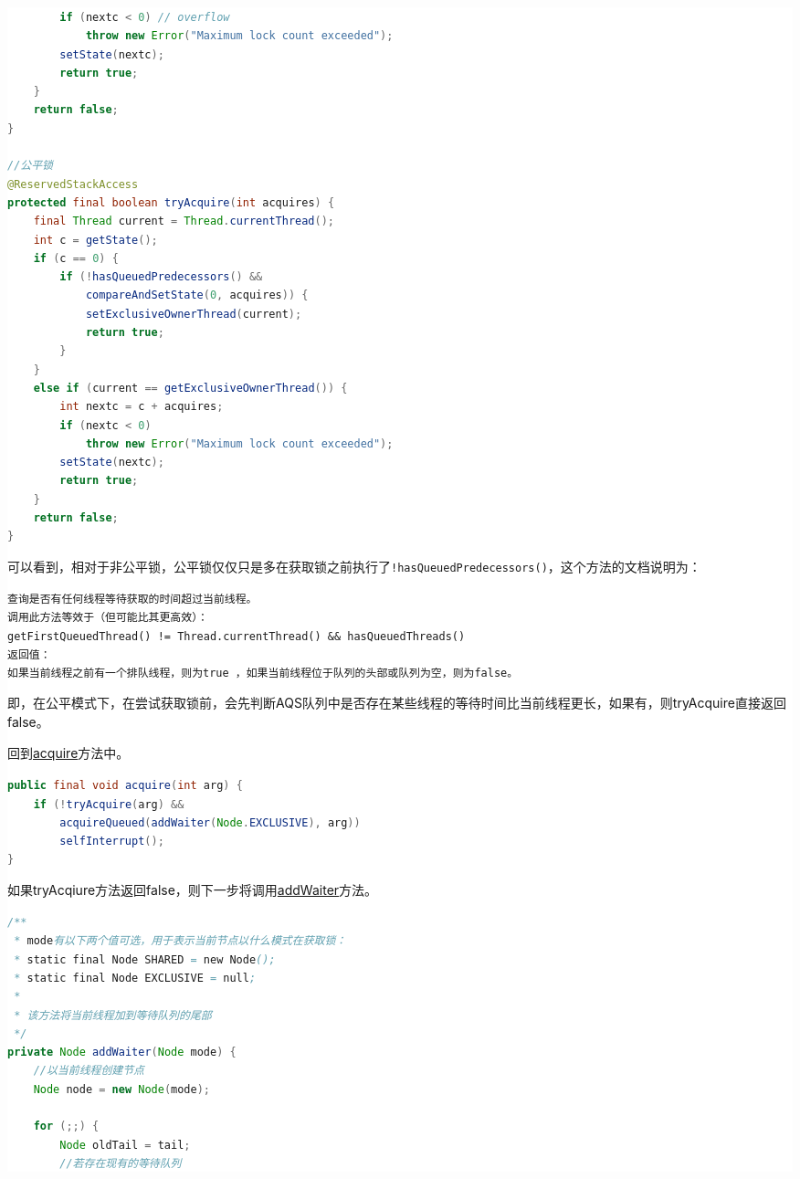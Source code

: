 ```java
        if (nextc < 0) // overflow
            throw new Error("Maximum lock count exceeded");
        setState(nextc);
        return true;
    }
    return false;
}

//公平锁
@ReservedStackAccess
protected final boolean tryAcquire(int acquires) {
    final Thread current = Thread.currentThread();
    int c = getState();
    if (c == 0) {
        if (!hasQueuedPredecessors() &&
            compareAndSetState(0, acquires)) {
            setExclusiveOwnerThread(current);
            return true;
        }
    }
    else if (current == getExclusiveOwnerThread()) {
        int nextc = c + acquires;
        if (nextc < 0)
            throw new Error("Maximum lock count exceeded");
        setState(nextc);
        return true;
    }
    return false;
}
```
可以看到，相对于非公平锁，公平锁仅仅只是多在获取锁之前执行了`!hasQueuedPredecessors()`，这个方法的文档说明为：
```
查询是否有任何线程等待获取的时间超过当前线程。
调用此方法等效于（但可能比其更高效）：
getFirstQueuedThread() != Thread.currentThread() && hasQueuedThreads()
返回值：
如果当前线程之前有一个排队线程，则为true ，如果当前线程位于队列的头部或队列为空，则为false。
```
即，在公平模式下，在尝试获取锁前，会先判断AQS队列中是否存在某些线程的等待时间比当前线程更长，如果有，则tryAcquire直接返回false。

回到[acquire](./AbstractQueuedSynchronizer.java#L1238)方法中。
```java
public final void acquire(int arg) {
    if (!tryAcquire(arg) &&
        acquireQueued(addWaiter(Node.EXCLUSIVE), arg))
        selfInterrupt();
}
```
如果tryAcqiure方法返回false，则下一步将调用[addWaiter](./AbstractQueuedSynchronizer.java#L650)方法。
```java
/**
 * mode有以下两个值可选，用于表示当前节点以什么模式在获取锁：
 * static final Node SHARED = new Node();
 * static final Node EXCLUSIVE = null;
 * 
 * 该方法将当前线程加到等待队列的尾部
 */
private Node addWaiter(Node mode) {
    //以当前线程创建节点
    Node node = new Node(mode);

    for (;;) {
        Node oldTail = tail;
        //若存在现有的等待队列
```